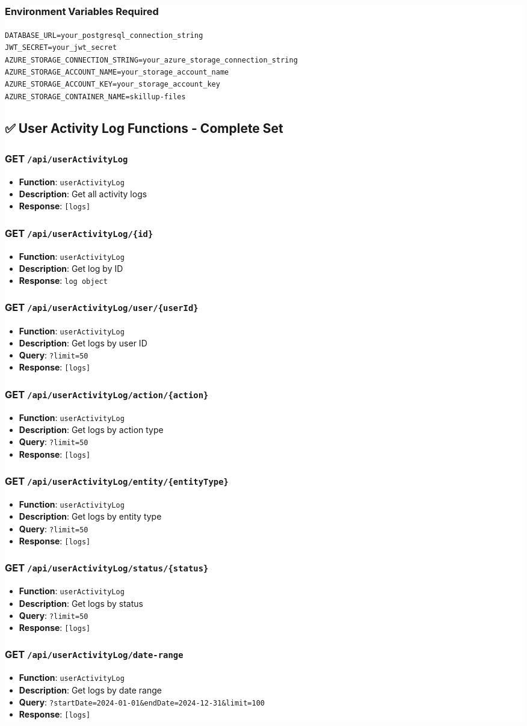 ### Environment Variables Required

```
DATABASE_URL=your_postgresql_connection_string
JWT_SECRET=your_jwt_secret
AZURE_STORAGE_CONNECTION_STRING=your_azure_storage_connection_string
AZURE_STORAGE_ACCOUNT_NAME=your_storage_account_name
AZURE_STORAGE_ACCOUNT_KEY=your_storage_account_key
AZURE_STORAGE_CONTAINER_NAME=skillup-files
``` 

## ✅ User Activity Log Functions - Complete Set

### GET `/api/userActivityLog`
- **Function**: `userActivityLog`
- **Description**: Get all activity logs
- **Response**: `[logs]`

### GET `/api/userActivityLog/{id}`
- **Function**: `userActivityLog`
- **Description**: Get log by ID
- **Response**: `log object`

### GET `/api/userActivityLog/user/{userId}`
- **Function**: `userActivityLog`
- **Description**: Get logs by user ID
- **Query**: `?limit=50`
- **Response**: `[logs]`

### GET `/api/userActivityLog/action/{action}`
- **Function**: `userActivityLog`
- **Description**: Get logs by action type
- **Query**: `?limit=50`
- **Response**: `[logs]`

### GET `/api/userActivityLog/entity/{entityType}`
- **Function**: `userActivityLog`
- **Description**: Get logs by entity type
- **Query**: `?limit=50`
- **Response**: `[logs]`

### GET `/api/userActivityLog/status/{status}`
- **Function**: `userActivityLog`
- **Description**: Get logs by status
- **Query**: `?limit=50`
- **Response**: `[logs]`

### GET `/api/userActivityLog/date-range`
- **Function**: `userActivityLog`
- **Description**: Get logs by date range
- **Query**: `?startDate=2024-01-01&endDate=2024-12-31&limit=100`
- **Response**: `[logs]`
